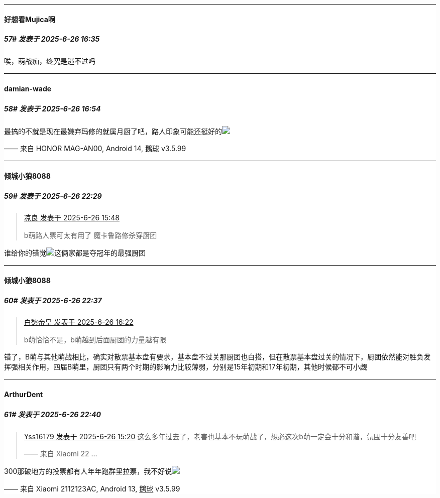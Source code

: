 *****

####  好想看Mujica啊  
##### 57#       发表于 2025-6-26 16:35

唉，萌战痴，终究是逃不过吗


*****

####  damian-wade  
##### 58#       发表于 2025-6-26 16:54

最搞的不就是现在最嫌弃玛修的就属月厨了吧，路人印象可能还挺好的<img src="https://static.stage1st.com/image/smiley/face2017/053.png" referrerpolicy="no-referrer">

—— 来自 HONOR MAG-AN00, Android 14, [鹅球](https://www.pgyer.com/GcUxKd4w) v3.5.99


*****

####  倾城小狼8088  
##### 59#       发表于 2025-6-26 22:29

<blockquote><a href="httphttps://stage1st.com/2b/forum.php?mod=redirect&amp;goto=findpost&amp;pid=68004321&amp;ptid=2254895" target="_blank">凉良 发表于 2025-6-26 15:48</a>

b萌路人票可太有用了 魔卡鲁路修杀穿厨团</blockquote>
谁给你的错觉<img src="https://static.stage1st.com/image/smiley/face2017/029.png" referrerpolicy="no-referrer">这俩家都是夺冠年的最强厨团


*****

####  倾城小狼8088  
##### 60#       发表于 2025-6-26 22:37

<blockquote><a href="httphttps://stage1st.com/2b/forum.php?mod=redirect&amp;goto=findpost&amp;pid=68004509&amp;ptid=2254895" target="_blank">白愁帝皇 发表于 2025-6-26 16:22</a>

b萌恰恰不是，b萌越到后面厨团的力量越有限</blockquote>
错了，B萌与其他萌战相比，确实对散票基本盘有要求，基本盘不过关那厨团也白搭，但在散票基本盘过关的情况下，厨团依然能对胜负发挥强相关作用，四届B萌里，厨团只有两个时期的影响力比较薄弱，分别是15年初期和17年初期，其他时候都不可小觑

*****

####  ArthurDent  
##### 61#       发表于 2025-6-26 22:40

<blockquote><a href="httphttps://stage1st.com/2b/forum.php?mod=redirect&amp;goto=findpost&amp;pid=68004177&amp;ptid=2254895" target="_blank">Yss16179 发表于 2025-6-26 15:20</a>
这么多年过去了，老害也基本不玩萌战了，想必这次b萌一定会十分和谐，氛围十分友善吧

—— 来自 Xiaomi 22 ...</blockquote>
300那破地方的投票都有人年年跑群里拉票，我不好说<img src="https://static.stage1st.com/image/smiley/face2017/067.png" referrerpolicy="no-referrer">

—— 来自 Xiaomi 2112123AC, Android 13, [鹅球](https://www.pgyer.com/GcUxKd4w) v3.5.99
